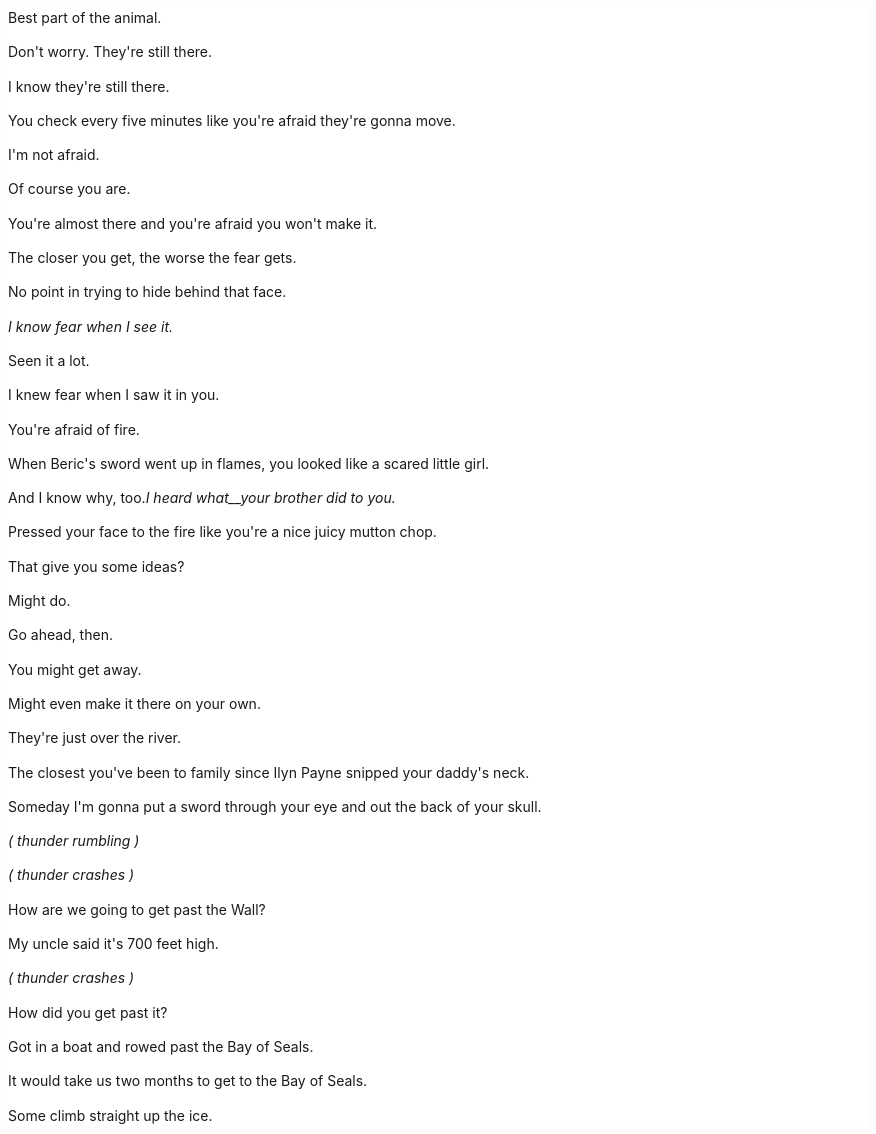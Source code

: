 Best part of the animal.

Don't worry. They're still there.

I know they're still there.

You check every five minutes like you're afraid they're gonna move.

I'm not afraid.

Of course you are.

You're almost there and you're afraid you won't make it.

The closer you get, the worse the fear gets.

No point in trying to hide behind that face.

_I know fear when I see it._

Seen it a lot.

I knew fear when I saw it in you.

You're afraid of fire.

When Beric's sword went up in flames, you looked like a scared little girl.

And I know why, too._I heard what__your brother did to you._

Pressed your face to the fire like you're a nice juicy mutton chop.

That give you some ideas?

Might do.

Go ahead, then.

You might get away.

Might even make it there on your own.

They're just over the river.

The closest you've been to family since Ilyn Payne snipped your daddy's neck.

Someday I'm gonna put a sword through your eye and out the back of your skull.

_( thunder rumbling )_

_( thunder crashes )_

How are we going to get past the Wall?

My uncle said it's 700 feet high.

_( thunder crashes )_

How did you get past it?

Got in a boat and rowed past the Bay of Seals.

It would take us two months to get to the Bay of Seals.

Some climb straight up the ice.
